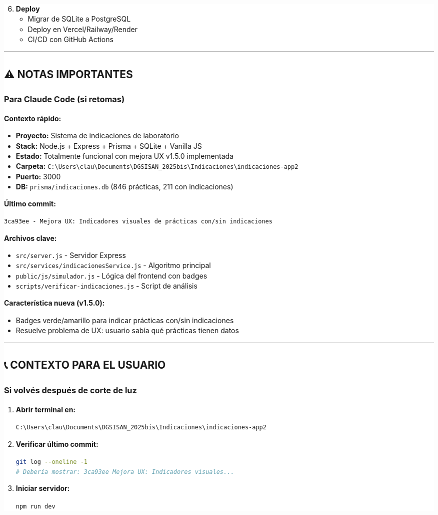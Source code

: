 6. **Deploy**
   - Migrar de SQLite a PostgreSQL
   - Deploy en Vercel/Railway/Render
   - CI/CD con GitHub Actions

---

## ⚠️ NOTAS IMPORTANTES

### Para Claude Code (si retomas)

**Contexto rápido:**
- **Proyecto:** Sistema de indicaciones de laboratorio
- **Stack:** Node.js + Express + Prisma + SQLite + Vanilla JS
- **Estado:** Totalmente funcional con mejora UX v1.5.0 implementada
- **Carpeta:** `C:\Users\clau\Documents\DGSISAN_2025bis\Indicaciones\indicaciones-app2`
- **Puerto:** 3000
- **DB:** `prisma/indicaciones.db` (846 prácticas, 211 con indicaciones)

**Último commit:**
```
3ca93ee - Mejora UX: Indicadores visuales de prácticas con/sin indicaciones
```

**Archivos clave:**
- `src/server.js` - Servidor Express
- `src/services/indicacionesService.js` - Algoritmo principal
- `public/js/simulador.js` - Lógica del frontend con badges
- `scripts/verificar-indicaciones.js` - Script de análisis

**Característica nueva (v1.5.0):**
- Badges verde/amarillo para indicar prácticas con/sin indicaciones
- Resuelve problema de UX: usuario sabía qué prácticas tienen datos

---

## 📞 CONTEXTO PARA EL USUARIO

### Si volvés después de corte de luz

1. **Abrir terminal en:**
   ```
   C:\Users\clau\Documents\DGSISAN_2025bis\Indicaciones\indicaciones-app2
   ```

2. **Verificar último commit:**
   ```bash
   git log --oneline -1
   # Debería mostrar: 3ca93ee Mejora UX: Indicadores visuales...
   ```

3. **Iniciar servidor:**
   ```bash
   npm run dev
   ```
